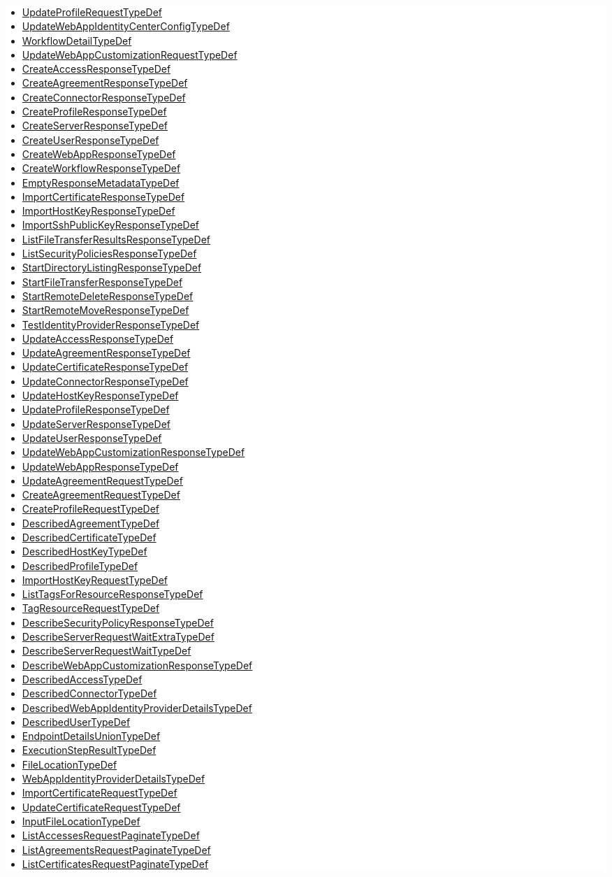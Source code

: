- [UpdateProfileRequestTypeDef](./type_defs.md#updateprofilerequesttypedef)
- [UpdateWebAppIdentityCenterConfigTypeDef](./type_defs.md#updatewebappidentitycenterconfigtypedef)
- [WorkflowDetailTypeDef](./type_defs.md#workflowdetailtypedef)
- [UpdateWebAppCustomizationRequestTypeDef](./type_defs.md#updatewebappcustomizationrequesttypedef)
- [CreateAccessResponseTypeDef](./type_defs.md#createaccessresponsetypedef)
- [CreateAgreementResponseTypeDef](./type_defs.md#createagreementresponsetypedef)
- [CreateConnectorResponseTypeDef](./type_defs.md#createconnectorresponsetypedef)
- [CreateProfileResponseTypeDef](./type_defs.md#createprofileresponsetypedef)
- [CreateServerResponseTypeDef](./type_defs.md#createserverresponsetypedef)
- [CreateUserResponseTypeDef](./type_defs.md#createuserresponsetypedef)
- [CreateWebAppResponseTypeDef](./type_defs.md#createwebappresponsetypedef)
- [CreateWorkflowResponseTypeDef](./type_defs.md#createworkflowresponsetypedef)
- [EmptyResponseMetadataTypeDef](./type_defs.md#emptyresponsemetadatatypedef)
- [ImportCertificateResponseTypeDef](./type_defs.md#importcertificateresponsetypedef)
- [ImportHostKeyResponseTypeDef](./type_defs.md#importhostkeyresponsetypedef)
- [ImportSshPublicKeyResponseTypeDef](./type_defs.md#importsshpublickeyresponsetypedef)
- [ListFileTransferResultsResponseTypeDef](./type_defs.md#listfiletransferresultsresponsetypedef)
- [ListSecurityPoliciesResponseTypeDef](./type_defs.md#listsecuritypoliciesresponsetypedef)
- [StartDirectoryListingResponseTypeDef](./type_defs.md#startdirectorylistingresponsetypedef)
- [StartFileTransferResponseTypeDef](./type_defs.md#startfiletransferresponsetypedef)
- [StartRemoteDeleteResponseTypeDef](./type_defs.md#startremotedeleteresponsetypedef)
- [StartRemoteMoveResponseTypeDef](./type_defs.md#startremotemoveresponsetypedef)
- [TestIdentityProviderResponseTypeDef](./type_defs.md#testidentityproviderresponsetypedef)
- [UpdateAccessResponseTypeDef](./type_defs.md#updateaccessresponsetypedef)
- [UpdateAgreementResponseTypeDef](./type_defs.md#updateagreementresponsetypedef)
- [UpdateCertificateResponseTypeDef](./type_defs.md#updatecertificateresponsetypedef)
- [UpdateConnectorResponseTypeDef](./type_defs.md#updateconnectorresponsetypedef)
- [UpdateHostKeyResponseTypeDef](./type_defs.md#updatehostkeyresponsetypedef)
- [UpdateProfileResponseTypeDef](./type_defs.md#updateprofileresponsetypedef)
- [UpdateServerResponseTypeDef](./type_defs.md#updateserverresponsetypedef)
- [UpdateUserResponseTypeDef](./type_defs.md#updateuserresponsetypedef)
- [UpdateWebAppCustomizationResponseTypeDef](./type_defs.md#updatewebappcustomizationresponsetypedef)
- [UpdateWebAppResponseTypeDef](./type_defs.md#updatewebappresponsetypedef)
- [UpdateAgreementRequestTypeDef](./type_defs.md#updateagreementrequesttypedef)
- [CreateAgreementRequestTypeDef](./type_defs.md#createagreementrequesttypedef)
- [CreateProfileRequestTypeDef](./type_defs.md#createprofilerequesttypedef)
- [DescribedAgreementTypeDef](./type_defs.md#describedagreementtypedef)
- [DescribedCertificateTypeDef](./type_defs.md#describedcertificatetypedef)
- [DescribedHostKeyTypeDef](./type_defs.md#describedhostkeytypedef)
- [DescribedProfileTypeDef](./type_defs.md#describedprofiletypedef)
- [ImportHostKeyRequestTypeDef](./type_defs.md#importhostkeyrequesttypedef)
- [ListTagsForResourceResponseTypeDef](./type_defs.md#listtagsforresourceresponsetypedef)
- [TagResourceRequestTypeDef](./type_defs.md#tagresourcerequesttypedef)
- [DescribeSecurityPolicyResponseTypeDef](./type_defs.md#describesecuritypolicyresponsetypedef)
- [DescribeServerRequestWaitExtraTypeDef](./type_defs.md#describeserverrequestwaitextratypedef)
- [DescribeServerRequestWaitTypeDef](./type_defs.md#describeserverrequestwaittypedef)
- [DescribeWebAppCustomizationResponseTypeDef](./type_defs.md#describewebappcustomizationresponsetypedef)
- [DescribedAccessTypeDef](./type_defs.md#describedaccesstypedef)
- [DescribedConnectorTypeDef](./type_defs.md#describedconnectortypedef)
- [DescribedWebAppIdentityProviderDetailsTypeDef](./type_defs.md#describedwebappidentityproviderdetailstypedef)
- [DescribedUserTypeDef](./type_defs.md#describedusertypedef)
- [EndpointDetailsUnionTypeDef](./type_defs.md#endpointdetailsuniontypedef)
- [ExecutionStepResultTypeDef](./type_defs.md#executionstepresulttypedef)
- [FileLocationTypeDef](./type_defs.md#filelocationtypedef)
- [WebAppIdentityProviderDetailsTypeDef](./type_defs.md#webappidentityproviderdetailstypedef)
- [ImportCertificateRequestTypeDef](./type_defs.md#importcertificaterequesttypedef)
- [UpdateCertificateRequestTypeDef](./type_defs.md#updatecertificaterequesttypedef)
- [InputFileLocationTypeDef](./type_defs.md#inputfilelocationtypedef)
- [ListAccessesRequestPaginateTypeDef](./type_defs.md#listaccessesrequestpaginatetypedef)
- [ListAgreementsRequestPaginateTypeDef](./type_defs.md#listagreementsrequestpaginatetypedef)
- [ListCertificatesRequestPaginateTypeDef](./type_defs.md#listcertificatesrequestpaginatetypedef)